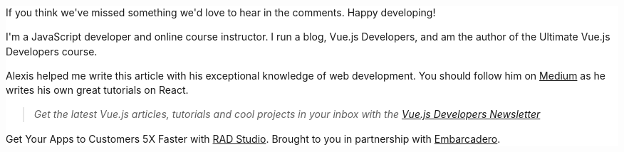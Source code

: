 If you think we've missed something we'd love to hear in the comments. Happy developing!

I'm a JavaScript developer and online course instructor. I run a blog, Vue.js Developers, and am the author of the Ultimate Vue.js Developers course.

Alexis helped me write this article with his exceptional knowledge of web development. You should follow him on [Medium](https://medium.com/@alexmngn) as he writes his own great tutorials on React.

> _Get the latest Vue.js articles, tutorials and cool projects in your inbox with the [Vue.js Developers Newsletter](http://vuejsdevelopers.com/newsletter/?jsdojo_id=dz_rov)_

Get Your Apps to Customers 5X Faster with [RAD Studio](https://dzone.com/go?i=219226&u=https%3A%2F%2Fwww.embarcadero.com%2Fproducts%2Frad-studio%3Futm_source%3DDzone%26utm_medium%3DOnlineDisplay%26utm_campaign%3DRadStudioDzone%26utm_content%3DPreRollText). Brought to you in partnership with [Embarcadero](https://dzone.com/go?i=219226&u=https%3A%2F%2Fwww.embarcadero.com%2Fproducts%2Frad-studio%3Futm_source%3DDzone%26utm_medium%3DOnlineDisplay%26utm_campaign%3DRadStudioDzone%26utm_content%3DPreRollText).

